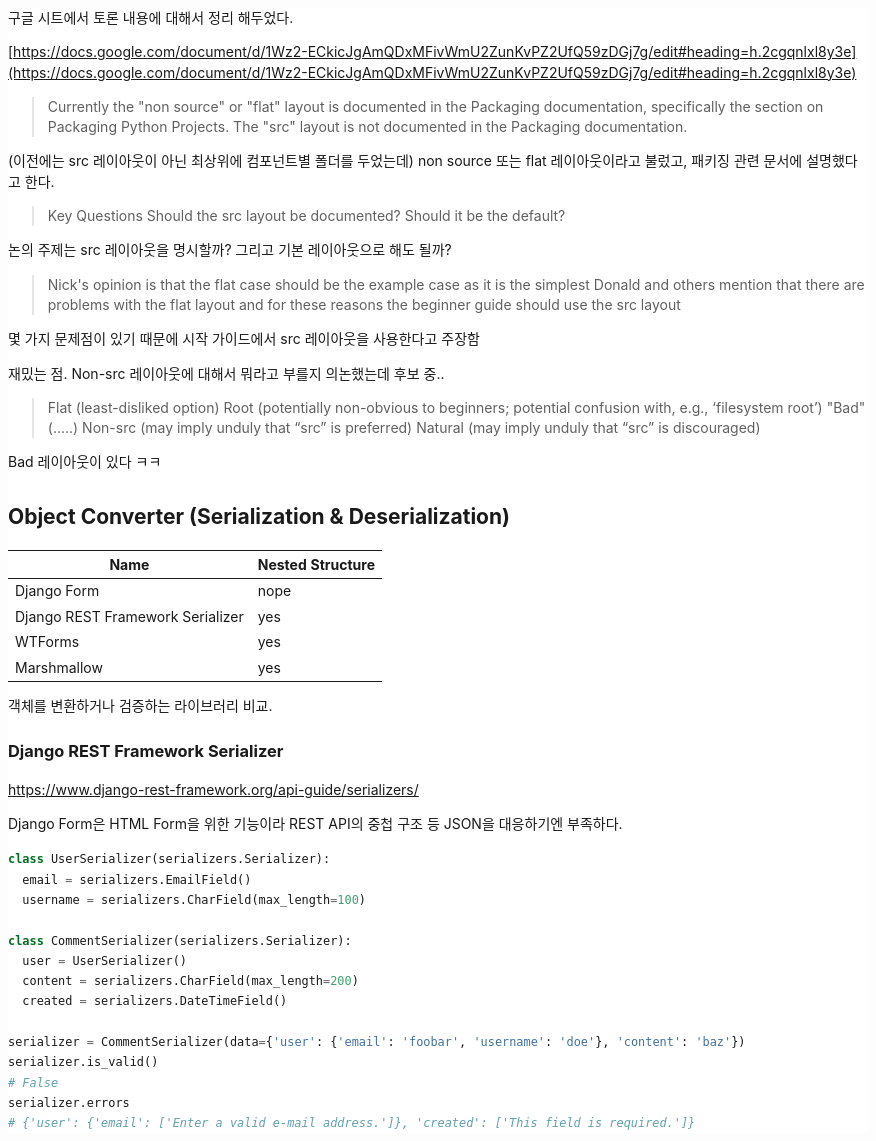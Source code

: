 구글 시트에서 토론 내용에 대해서 정리 해두었다.

[https://docs.google.com/document/d/1Wz2-ECkicJgAmQDxMFivWmU2ZunKvPZ2UfQ59zDGj7g/edit#heading=h.2cgqnlxl8y3e](https://docs.google.com/document/d/1Wz2-ECkicJgAmQDxMFivWmU2ZunKvPZ2UfQ59zDGj7g/edit#heading=h.2cgqnlxl8y3e)

> Currently the "non source" or "flat" layout is documented in the Packaging documentation, specifically the section on Packaging Python Projects. The "src" layout is not documented in the Packaging documentation.

(이전에는 src 레이아웃이 아닌 최상위에 컴포넌트별 폴더를 두었는데) non source 또는 flat 레이아웃이라고 불렀고, 패키징 관련 문서에 설명했다고 한다.

> Key Questions
Should the src layout be documented?
Should it be the default?

논의 주제는 src 레이아웃을 명시할까? 그리고 기본 레이아웃으로 해도 될까?

> Nick's opinion is that the flat case should be the example case as it is the simplest
Donald and others mention that there are problems with the flat layout and for these reasons the beginner guide should use the src layout

몇 가지 문제점이 있기 때문에 시작 가이드에서 src 레이아웃을 사용한다고 주장함

재밌는 점. Non-src 레이아웃에 대해서 뭐라고 부를지 의논했는데 후보 중..

> Flat (least-disliked option)
Root (potentially non-obvious to beginners; potential confusion with, e.g., ‘filesystem root’)
"Bad" (.....)
Non-src (may imply unduly that “src” is preferred)
Natural (may imply unduly that “src” is discouraged)

Bad 레이아웃이 있다 ㅋㅋ

## Object Converter (Serialization & Deserialization)

| Name                             | Nested Structure |
| -------------------------------- | ---------------- |
| Django Form                      | nope             |
| Django REST Framework Serializer | yes              |
| WTForms                          | yes              |
| Marshmallow                      | yes              |

객체를 변환하거나 검증하는 라이브러리 비교.

### Django REST Framework Serializer

https://www.django-rest-framework.org/api-guide/serializers/

Django Form은 HTML Form을 위한 기능이라 REST API의 중첩 구조 등 JSON을 대응하기엔 부족하다.

```python
class UserSerializer(serializers.Serializer):
  email = serializers.EmailField()
  username = serializers.CharField(max_length=100)

class CommentSerializer(serializers.Serializer):
  user = UserSerializer()
  content = serializers.CharField(max_length=200)
  created = serializers.DateTimeField()

serializer = CommentSerializer(data={'user': {'email': 'foobar', 'username': 'doe'}, 'content': 'baz'})
serializer.is_valid()
# False
serializer.errors
# {'user': {'email': ['Enter a valid e-mail address.']}, 'created': ['This field is required.']}
```

[^1]: [Python (programming language) - Wikipedia](https://en.wikipedia.org/wiki/Python_(programming_language))